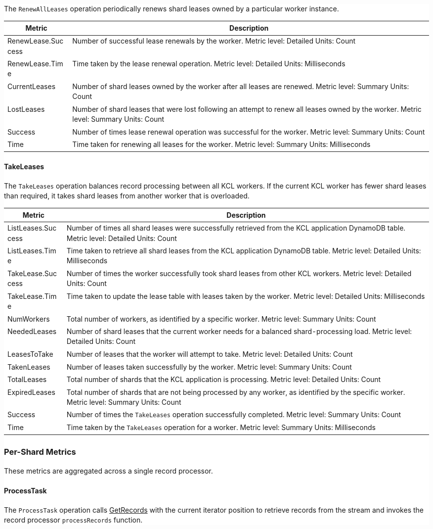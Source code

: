 The `RenewAllLeases` operation periodically renews shard leases owned by a particular worker instance\. 


| Metric | Description | 
| --- | --- | 
| RenewLease\.Success |  Number of successful lease renewals by the worker\. Metric level: Detailed Units: Count  | 
| RenewLease\.Time |  Time taken by the lease renewal operation\. Metric level: Detailed Units: Milliseconds  | 
| CurrentLeases |  Number of shard leases owned by the worker after all leases are renewed\. Metric level: Summary Units: Count  | 
| LostLeases |  Number of shard leases that were lost following an attempt to renew all leases owned by the worker\. Metric level: Summary Units: Count  | 
| Success |  Number of times lease renewal operation was successful for the worker\. Metric level: Summary Units: Count  | 
| Time |  Time taken for renewing all leases for the worker\. Metric level: Summary Units: Milliseconds  | 

#### TakeLeases<a name="take-leases"></a>

The `TakeLeases` operation balances record processing between all KCL workers\. If the current KCL worker has fewer shard leases than required, it takes shard leases from another worker that is overloaded\.


| Metric | Description | 
| --- | --- | 
| ListLeases\.Success |  Number of times all shard leases were successfully retrieved from the KCL application DynamoDB table\. Metric level: Detailed Units: Count  | 
| ListLeases\.Time |  Time taken to retrieve all shard leases from the KCL application DynamoDB table\. Metric level: Detailed Units: Milliseconds  | 
| TakeLease\.Success |  Number of times the worker successfully took shard leases from other KCL workers\. Metric level: Detailed Units: Count  | 
| TakeLease\.Time |  Time taken to update the lease table with leases taken by the worker\. Metric level: Detailed Units: Milliseconds  | 
| NumWorkers |  Total number of workers, as identified by a specific worker\. Metric level: Summary Units: Count  | 
| NeededLeases |  Number of shard leases that the current worker needs for a balanced shard\-processing load\. Metric level: Detailed Units: Count  | 
| LeasesToTake |  Number of leases that the worker will attempt to take\. Metric level: Detailed Units: Count  | 
| TakenLeases |  Number of leases taken successfully by the worker\. Metric level: Summary Units: Count   | 
| TotalLeases |  Total number of shards that the KCL application is processing\. Metric level: Detailed Units: Count  | 
| ExpiredLeases |  Total number of shards that are not being processed by any worker, as identified by the specific worker\. Metric level: Summary Units: Count  | 
| Success |  Number of times the `TakeLeases` operation successfully completed\. Metric level: Summary Units: Count  | 
| Time |  Time taken by the `TakeLeases` operation for a worker\. Metric level: Summary Units: Milliseconds  | 

### Per\-Shard Metrics<a name="kcl-metrics-per-shard"></a>

These metrics are aggregated across a single record processor\.

#### ProcessTask<a name="process-task"></a>

The `ProcessTask` operation calls [GetRecords](https://docs.aws.amazon.com/kinesis/latest/APIReference/API_GetRecords.html) with the current iterator position to retrieve records from the stream and invokes the record processor `processRecords` function\.
